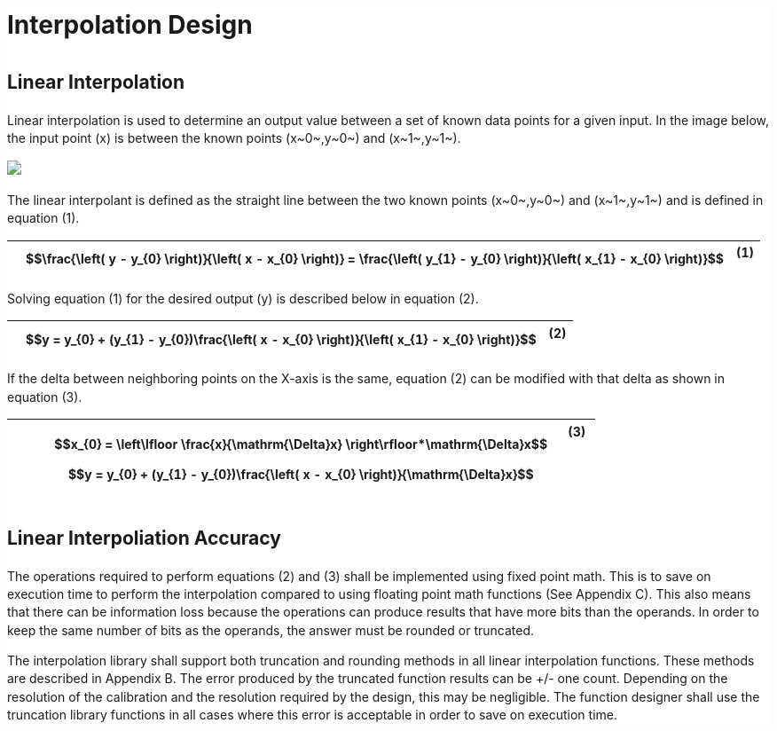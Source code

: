 # Interpolation Design

## Linear Interpolation

Linear interpolation is used to determine an output value between a set
of known data points for a given input. In the image below, the input
point (x) is between the known points (x~0~,y~0~) and (x~1~,y~1~).

![](ElectricPowerSteering_Renesas_GM_T1XX_website/docs/AR101A_NxtrIntrpn_Design/Doc/mediax/media/image1.emf)

The linear interpolant is defined as the straight line between the two
known points (x~0~,y~0~) and (x~1~,y~1~) and is defined in equation (1).

|     | $$\frac{\left( y - y_{0} \right)}{\left( x - x_{0} \right)} = \frac{\left( y_{1} - y_{0} \right)}{\left( x_{1} - x_{0} \right)}$$ | \(1\) |
|------|------------------------------------------------------------|------|

Solving equation (1) for the desired output (y) is described below in
equation (2).

|     | $$y = y_{0} + (y_{1} - y_{0})\frac{\left( x - x_{0} \right)}{\left( x_{1} - x_{0} \right)}$$ | \(2\) |
|------|------------------------------------------------------------|------|

If the delta between neighboring points on the X-axis is the same,
equation (2) can be modified with that delta as shown in equation (3).

<table>
<colgroup>
<col style="width: 6%" />
<col style="width: 86%" />
<col style="width: 6%" />
</colgroup>
<thead>
<tr class="header">
<th></th>
<th><p><span class="math display">$$x_{0} = \left\lfloor
\frac{x}{\mathrm{\Delta}x} \right\rfloor*\mathrm{\Delta}x$$</span></p>
<p><span class="math display">$$y = y_{0} + (y_{1} - y_{0})\frac{\left(
x - x_{0} \right)}{\mathrm{\Delta}x}$$</span></p></th>
<th>(3)</th>
</tr>
</thead>
<tbody>
</tbody>
</table>

## Linear Interpoliation Accuracy

The operations required to perform equations (2) and (3) shall be
implemented using fixed point math. This is to save on execution time to
perform the interpolation compared to using floating point math
functions (See Appendix C). This also means that there can be
information loss because the operations can produce results that have
more bits than the operands. In order to keep the same number of bits as
the operands, the answer must be rounded or truncated.

The interpolation library shall support both truncation and rounding
methods in all linear interpolation functions. These methods are
described in Appendix B. The error produced by the truncated function
results can be +/- one count. Depending on the resolution of the
calibration and the resolution required by the design, this may be
negligible. The function designer shall use the truncation library
functions in all cases where this error is acceptable in order to save
on execution time.
